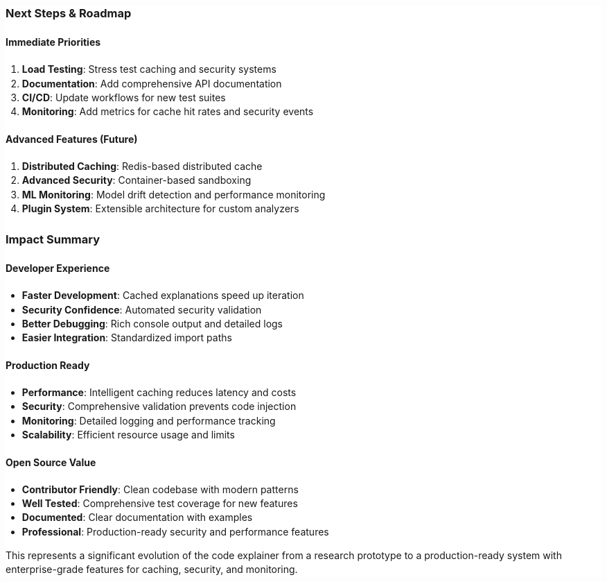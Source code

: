 ### Next Steps & Roadmap

#### Immediate Priorities
1. **Load Testing**: Stress test caching and security systems
2. **Documentation**: Add comprehensive API documentation
3. **CI/CD**: Update workflows for new test suites
4. **Monitoring**: Add metrics for cache hit rates and security events

#### Advanced Features (Future)
1. **Distributed Caching**: Redis-based distributed cache
2. **Advanced Security**: Container-based sandboxing
3. **ML Monitoring**: Model drift detection and performance monitoring
4. **Plugin System**: Extensible architecture for custom analyzers

### Impact Summary

#### Developer Experience
- **Faster Development**: Cached explanations speed up iteration
- **Security Confidence**: Automated security validation
- **Better Debugging**: Rich console output and detailed logs
- **Easier Integration**: Standardized import paths

#### Production Ready
- **Performance**: Intelligent caching reduces latency and costs
- **Security**: Comprehensive validation prevents code injection
- **Monitoring**: Detailed logging and performance tracking
- **Scalability**: Efficient resource usage and limits

#### Open Source Value
- **Contributor Friendly**: Clean codebase with modern patterns
- **Well Tested**: Comprehensive test coverage for new features
- **Documented**: Clear documentation with examples
- **Professional**: Production-ready security and performance features

This represents a significant evolution of the code explainer from a research prototype to a production-ready system with enterprise-grade features for caching, security, and monitoring.
